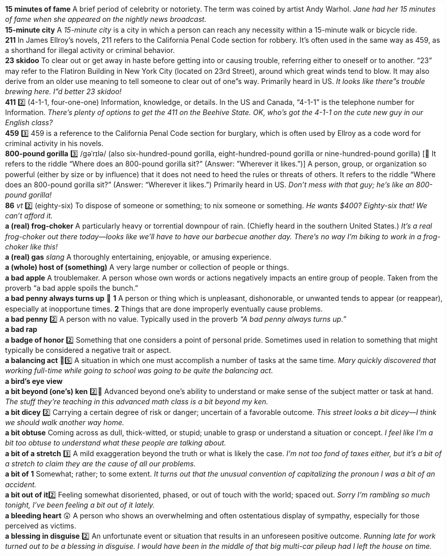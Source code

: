 __15 minutes of fame__ A brief period of celebrity or notoriety. The term was coined by artist Andy Warhol. _Jane had her 15 minutes of fame when she appeared on the nightly news broadcast._  
__15-minute city__ A _15-minute city_ is a city in which a person can reach any necessity within a 15-minute walk or bicycle ride.  
__211__ In James Ellroy’s novels, 211 refers to the California Penal Code section for robbery. It’s often used in the same way as 459, as a shorthand for illegal activity or criminal behavior.  
__23 skidoo__ To clear out or get away in haste before getting into or causing trouble, referring either to oneself or to another. “23” may refer to the Flatiron Building in New York City (located on 23rd Street), around which great winds tend to blow. It may also derive from an older use meaning to tell someone to clear out of one”s way. Primarily heard in US. _It looks like there”s trouble brewing here. I”d better 23 skidoo!_  
__411__ :two: (4-1-1, four-one-one) Information, knowledge, or details. In the US and Canada, “4-1-1” is the telephone number for Information. _There’s plenty of options to get the 411 on the Beehive State._ _OK, who’s got the 4-1-1 on the cute new guy in our English class?_  
__459__ :three: 459 is a reference to the California Penal Code section for burglary, which is often used by Ellroy as a code word for criminal activity in his novels.  
__800-pound gorilla__ :three: /ɡəˈrɪlə/ (also six-hundred-pound gorilla, eight-hundred-pound gorilla or nine-hundred-pound gorilla) [:scroll: It refers to the riddle “Where does an 800-pound gorilla sit?” (Answer: ”Wherever it likes.”)] A person, group, or organization so powerful (either by size or by influence) that it does not need to heed the rules or threats of others. It refers to the riddle “Where does an 800-pound gorilla sit?” (Answer: “Wherever it likes.”) Primarily heard in US. _Don’t mess with that guy; he’s like an 800-pound gorilla!_  
__86__ _vt_ :two: (eighty-six) To dispose of someone or something; to nix someone or something. _He wants $400? Eighty-six that! We can’t afford it._  
__a (real) frog-choker__ A particularly heavy or torrential downpour of rain. (Chiefly heard in the southern United States.) _It’s a real frog-choker out there today—looks like we’ll have to have our barbecue another day._ _There’s no way I’m biking to work in a frog-choker like this!_  
__a (real) gas__ _slang_ A thoroughly entertaining, enjoyable, or amusing experience.  
__a (whole) host of (something)__ A very large number or collection of people or things.  
__a bad apple__ A troublemaker. A person whose own words or actions negatively impacts an entire group of people. Taken from the proverb “a bad apple spoils the bunch.”  
__a bad penny always turns up__ :dart: __1__ A person or thing which is unpleasant, dishonorable, or unwanted tends to appear (or reappear), especially at inopportune times. __2__ Things that are done improperly eventually cause problems.  
__a bad penny__ :two: A person with no value. Typically used in the proverb _“A bad penny always turns up.”_  
__a bad rap__  
__a badge of honor__ :two: Something that one considers a point of personal pride. Sometimes used in relation to something that might typically be considered a negative trait or aspect.  
__a balancing act__ :dart::five: A situation in which one must accomplish a number of tasks at the same time. _Mary quickly discovered that working full-time while going to school was going to be quite the balancing act._  
__a bird’s eye view__  
__a bit beyond (one’s) ken__ :two::dart: Advanced beyond one’s ability to understand or make sense of the subject matter or task at hand. _The stuff they’re teaching in this advanced math class is a bit beyond my ken._  
__a bit dicey__ :two: Carrying a certain degree of risk or danger; uncertain of a favorable outcome. _This street looks a bit dicey—I think we should walk another way home._  
__a bit obtuse__ Coming across as dull, thick-witted, or stupid; unable to grasp or understand a situation or concept. _I feel like I’m a bit too obtuse to understand what these people are talking about._  
__a bit of a stretch__ :three: A mild exaggeration beyond the truth or what is likely the case. _I’m not too fond of taxes either, but it’s a bit of a stretch to claim they are the cause of all our problems._  
__a bit of__ __1__ Somewhat; rather; to some extent. _It turns out that the unusual convention of capitalizing the pronoun I was a bit of an accident._  
__a bit out of it__:two: Feeling somewhat disoriented, phased, or out of touch with the world; spaced out. _Sorry I’m rambling so much tonight, I’ve been feeling a bit out of it lately._  
__a bleeding heart__ :astonished: A person who shows an overwhelming and often ostentatious display of sympathy, especially for those perceived as victims.  
__a blessing in disguise__ :two: An unfortunate event or situation that results in an unforeseen positive outcome. _Running late for work turned out to be a blessing in disguise. I would have been in the middle of that big multi-car pileup had I left the house on time._  
